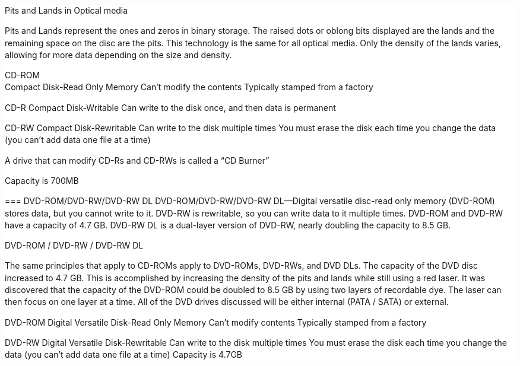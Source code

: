 Pits and Lands in Optical media

Pits and Lands represent the ones and zeros in binary storage. The raised dots
or oblong bits displayed are the lands and the remaining space on the disc are
the pits. This technology is the same for all optical media. Only the density of
the lands varies, allowing for more data depending on the size and density.

CD-ROM  
Compact Disk-Read Only Memory 
Can’t modify the contents 
Typically stamped from a factory 
 
CD-R 
Compact Disk-Writable 
Can write to the disk once, and then data is 
permanent 
 
CD-RW 
Compact Disk-Rewritable 
Can write to the disk multiple times 
You must erase the disk each time you change 
the data (you can’t add data one file at a time) 
 
A drive that can modify CD-Rs and CD-RWs is 
called a “CD Burner” 
 
Capacity is 700MB 
 
 
=== DVD-ROM/DVD-RW/DVD-RW DL
DVD-ROM/DVD-RW/DVD-RW DL—Digital versatile disc-read only memory (DVD-ROM)
stores data, but you cannot write to it. DVD-RW is rewritable, so you can write
data to it multiple times. DVD-ROM and DVD-RW have a capacity of 4.7 GB. DVD-RW
DL is a dual-layer version of DVD-RW, nearly doubling the capacity to 8.5 GB.

DVD-ROM / DVD-RW / DVD-RW DL

The same principles that apply to CD-ROMs apply to DVD-ROMs, DVD-RWs, and DVD
DLs. The capacity of the DVD disc increased to 4.7 GB. This is accomplished by
increasing the density of the pits and lands while still using a red laser. It
was discovered that the capacity of the DVD-ROM could be doubled to 8.5 GB by
using two layers of recordable dye. The laser can then focus on one layer at a
time. All of the DVD drives discussed will be either internal (PATA / SATA) or
external.

DVD-ROM 
Digital Versatile Disk-Read Only Memory 
Can’t modify contents 
Typically stamped from a factory 
 
DVD-RW 
Digital Versatile Disk-Rewritable 
Can write to the disk multiple times 
You must erase the disk each time you change 
the data (you can’t add data one file at a time) 
Capacity is 4.7GB 
 